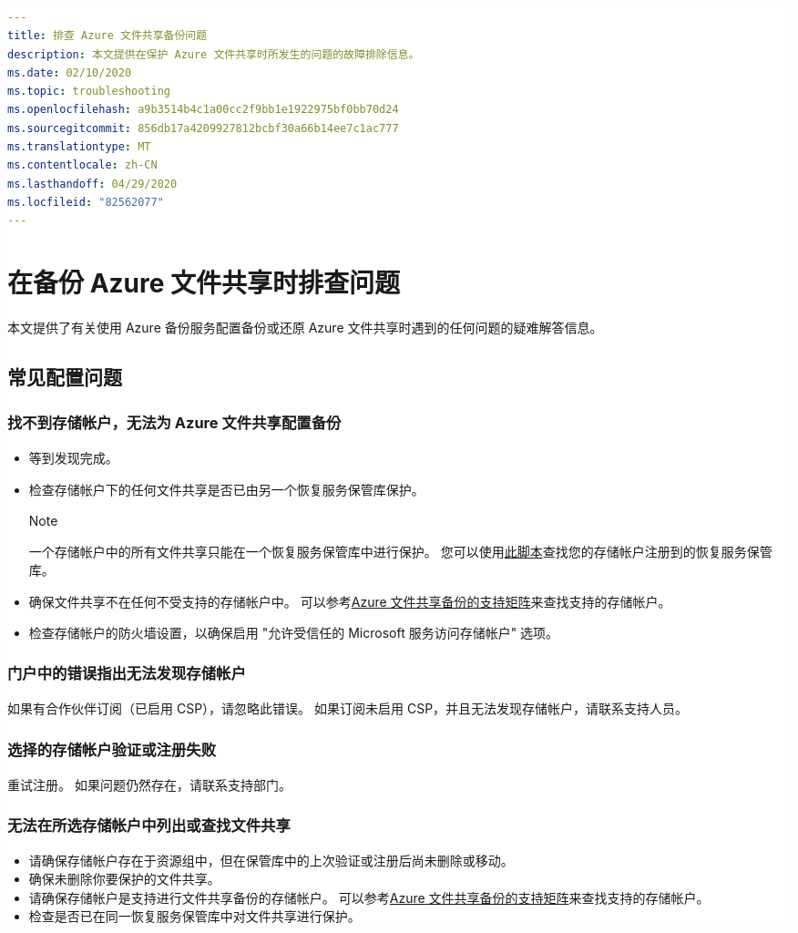 ```yaml
---
title: 排查 Azure 文件共享备份问题
description: 本文提供在保护 Azure 文件共享时所发生的问题的故障排除信息。
ms.date: 02/10/2020
ms.topic: troubleshooting
ms.openlocfilehash: a9b3514b4c1a00cc2f9bb1e1922975bf0bb70d24
ms.sourcegitcommit: 856db17a4209927812bcbf30a66b14ee7c1ac777
ms.translationtype: MT
ms.contentlocale: zh-CN
ms.lasthandoff: 04/29/2020
ms.locfileid: "82562077"
---
```

# <a name="troubleshoot-problems-while-backing-up-azure-file-shares"></a>在备份 Azure 文件共享时排查问题

本文提供了有关使用 Azure 备份服务配置备份或还原 Azure 文件共享时遇到的任何问题的疑难解答信息。

## <a name="common-configuration-issues"></a>常见配置问题

### <a name="could-not-find-my-storage-account-to-configure-backup-for-the-azure-file-share"></a>找不到存储帐户，无法为 Azure 文件共享配置备份

- 等到发现完成。
- 检查存储帐户下的任何文件共享是否已由另一个恢复服务保管库保护。

  >[!NOTE]
  >一个存储帐户中的所有文件共享只能在一个恢复服务保管库中进行保护。 您可以使用[此脚本](scripts/backup-powershell-script-find-recovery-services-vault.md)查找您的存储帐户注册到的恢复服务保管库。

- 确保文件共享不在任何不受支持的存储帐户中。 可以参考[Azure 文件共享备份的支持矩阵](azure-file-share-support-matrix.md)来查找支持的存储帐户。
- 检查存储帐户的防火墙设置，以确保启用 "允许受信任的 Microsoft 服务访问存储帐户" 选项。

### <a name="error-in-portal-states-discovery-of-storage-accounts-failed"></a>门户中的错误指出无法发现存储帐户

如果有合作伙伴订阅（已启用 CSP），请忽略此错误。 如果订阅未启用 CSP，并且无法发现存储帐户，请联系支持人员。

### <a name="selected-storage-account-validation-or-registration-failed"></a>选择的存储帐户验证或注册失败

重试注册。 如果问题仍然存在，请联系支持部门。

### <a name="could-not-list-or-find-file-shares-in-the-selected-storage-account"></a>无法在所选存储帐户中列出或查找文件共享

- 请确保存储帐户存在于资源组中，但在保管库中的上次验证或注册后尚未删除或移动。
- 确保未删除你要保护的文件共享。
- 请确保存储帐户是支持进行文件共享备份的存储帐户。 可以参考[Azure 文件共享备份的支持矩阵](azure-file-share-support-matrix.md)来查找支持的存储帐户。
- 检查是否已在同一恢复服务保管库中对文件共享进行保护。

